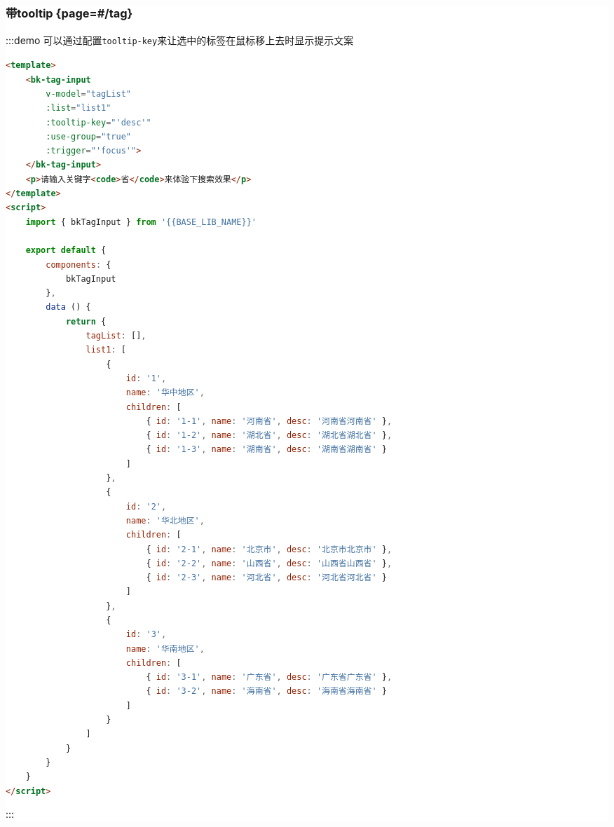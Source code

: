 ### 带tooltip {page=#/tag}

:::demo 可以通过配置`tooltip-key`来让选中的标签在鼠标移上去时显示提示文案

```html
<template>
    <bk-tag-input
        v-model="tagList"
        :list="list1"
        :tooltip-key="'desc'"
        :use-group="true"
        :trigger="'focus'">
    </bk-tag-input>
    <p>请输入关键字<code>省</code>来体验下搜索效果</p>
</template>
<script>
    import { bkTagInput } from '{{BASE_LIB_NAME}}'

    export default {
        components: {
            bkTagInput
        },
        data () {
            return {
                tagList: [],
                list1: [
                    {
                        id: '1',
                        name: '华中地区',
                        children: [
                            { id: '1-1', name: '河南省', desc: '河南省河南省' },
                            { id: '1-2', name: '湖北省', desc: '湖北省湖北省' },
                            { id: '1-3', name: '湖南省', desc: '湖南省湖南省' }
                        ]
                    },
                    {
                        id: '2',
                        name: '华北地区',
                        children: [
                            { id: '2-1', name: '北京市', desc: '北京市北京市' },
                            { id: '2-2', name: '山西省', desc: '山西省山西省' },
                            { id: '2-3', name: '河北省', desc: '河北省河北省' }
                        ]
                    },
                    {
                        id: '3',
                        name: '华南地区',
                        children: [
                            { id: '3-1', name: '广东省', desc: '广东省广东省' },
                            { id: '3-2', name: '海南省', desc: '海南省海南省' }
                        ]
                    }
                ]
            }
        }
    }
</script>
```
:::
